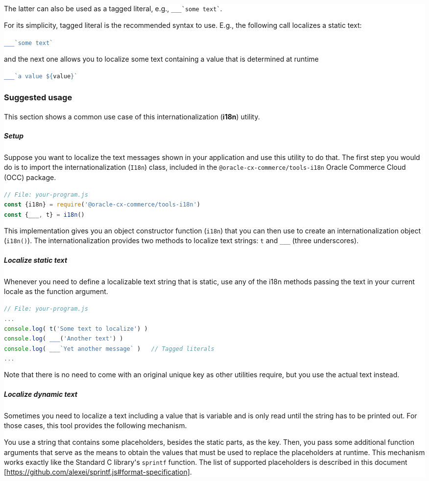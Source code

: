 The latter can also be used as a tagged literal, e.g., ``` ___`some text` ```.

For its simplicity, tagged literal is the recommended syntax to use. E.g., the following call localizes a static text:
```js
___`some text`
```
and the next one allows you to localize some text containing a value that is determined at runtime
```js
___`a value ${value}`
```

<h3>Suggested usage</h3>

This section shows a common use case of this internationalization (**i18n**) utility.

<h5>Setup</h5>

Suppose you want to localize the text messages shown in your application and use this utility to do that. The first step you would do is to import the internationalization (`I18n`) class, included in the `@oracle-cx-commerce/tools-i18n` Oracle Commerce Cloud (OCC) package.

```js
// File: your-program.js
const {i18n} = require('@oracle-cx-commerce/tools-i18n')
const {___, t} = i18n()
```

This implementation gives you an object constructor function (`i18n`) that you can then use to create an internationalization object (`i18n()`).
The internationalization provides two methods to localize text strings: `t` and `___` (three underscores).

<h5>Localize static text</h5>

Whenever you need to define a localizable text string that is static, use any of the i18n methods passing the text in your current locale as the function argument.
```js
// File: your-program.js
...
console.log( t('Some text to localize') )
console.log( ___('Another text') )
console.log( ___`Yet another message` )   // Tagged literals
...
```
Note that there is no need to come with an original unique key as other utilities require, but you use the actual text instead.

<h5>Localize dynamic text</h5>

Sometimes you need to localize a text including a value that is variable and is only read until the string has to be printed out. For those cases, this tool provides the following mechanism.

You use a string that contains some placeholders, besides the static parts, as the key. Then, you pass some additional function arguments that serve as the means to obtain the values that must be used to replace the placeholders at runtime. This mechanism works exactly like the Standard C library's `sprintf` function. The list of supported placeholders is described in this document [https://github.com/alexei/sprintf.js#format-specification].
